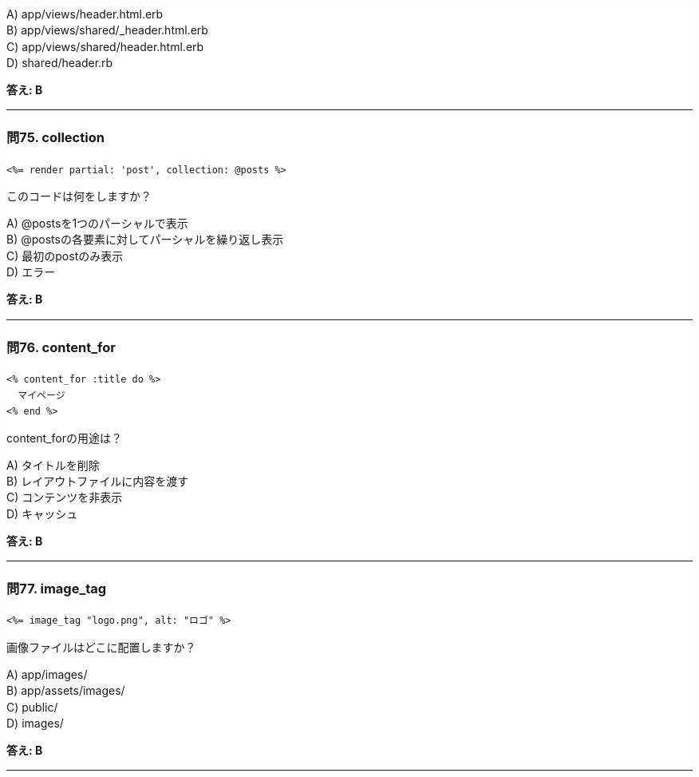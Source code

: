 A) app/views/header.html.erb  
B) app/views/shared/_header.html.erb  
C) app/views/shared/header.html.erb  
D) shared/header.rb

**答え: B**

---

### 問75. collection
```erb
<%= render partial: 'post', collection: @posts %>
```
このコードは何をしますか？

A) @postsを1つのパーシャルで表示  
B) @postsの各要素に対してパーシャルを繰り返し表示  
C) 最初のpostのみ表示  
D) エラー

**答え: B**

---

### 問76. content_for
```erb
<% content_for :title do %>
  マイページ
<% end %>
```
content_forの用途は？

A) タイトルを削除  
B) レイアウトファイルに内容を渡す  
C) コンテンツを非表示  
D) キャッシュ

**答え: B**

---

### 問77. image_tag
```erb
<%= image_tag "logo.png", alt: "ロゴ" %>
```
画像ファイルはどこに配置しますか？

A) app/images/  
B) app/assets/images/  
C) public/  
D) images/

**答え: B**

---
